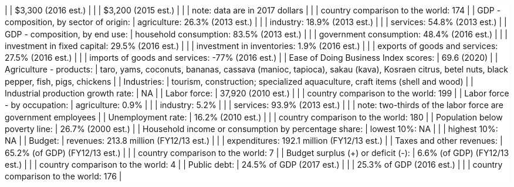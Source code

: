 | | $3,300 (2016 est.) |
| | $3,200 (2015 est.) |
| | note: data are in 2017 dollars |
| | country comparison to the world: 174 |
| GDP - composition, by sector of origin: | agriculture: 26.3% (2013 est.) |
| | industry: 18.9% (2013 est.) |
| | services: 54.8% (2013 est.) |
| GDP - composition, by end use: | household consumption: 83.5% (2013 est.) |
| | government consumption: 48.4% (2016 est.) |
| | investment in fixed capital: 29.5% (2016 est.) |
| | investment in inventories: 1.9% (2016 est.) |
| | exports of goods and services: 27.5% (2016 est.) |
| | imports of goods and services: -77% (2016 est.) |
| Ease of Doing Business Index scores: | 69.6 (2020) |
| Agriculture - products: | taro, yams, coconuts, bananas, cassava (manioc, tapioca), sakau (kava), Kosraen citrus, betel nuts, black pepper, fish, pigs, chickens |
| Industries: | tourism, construction; specialized aquaculture, craft items (shell and wood) |
| Industrial production growth rate: | NA |
| Labor force: | 37,920 (2010 est.) |
| | country comparison to the world: 199 |
| Labor force - by occupation: | agriculture: 0.9% |
| | industry: 5.2% |
| | services: 93.9% (2013 est.) |
| | note: two-thirds of the labor force are government employees |
| Unemployment rate: | 16.2% (2010 est.) |
| | country comparison to the world: 180 |
| Population below poverty line: | 26.7% (2000 est.) |
| Household income or consumption by percentage share: | lowest 10%: NA |
| | highest 10%: NA |
| Budget: | revenues: 213.8 million (FY12/13 est.) |
| | expenditures: 192.1 million (FY12/13 est.) |
| Taxes and other revenues: | 65.2% (of GDP) (FY12/13 est.) |
| | country comparison to the world: 7 |
| Budget surplus (+) or deficit (-): | 6.6% (of GDP) (FY12/13 est.) |
| | country comparison to the world: 4 |
| Public debt: | 24.5% of GDP (2017 est.) |
| | 25.3% of GDP (2016 est.) |
| | country comparison to the world: 176 |